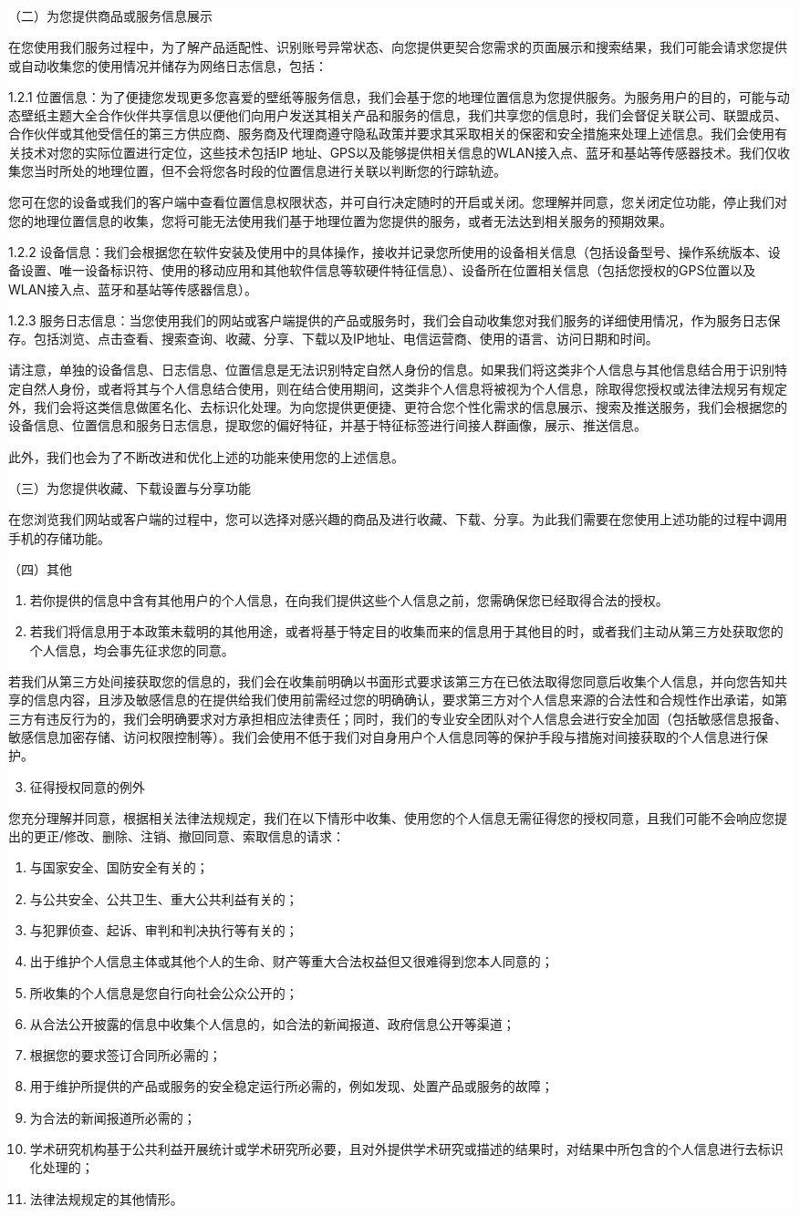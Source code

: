 （二）为您提供商品或服务信息展示

在您使用我们服务过程中，为了解产品适配性、识别账号异常状态、向您提供更契合您需求的页面展示和搜索结果，我们可能会请求您提供或自动收集您的使用情况并储存为网络日志信息，包括：

1.2.1 位置信息：为了便捷您发现更多您喜爱的壁纸等服务信息，我们会基于您的地理位置信息为您提供服务。为服务用户的目的，可能与动态壁纸主题大全合作伙伴共享信息以便他们向用户发送其相关产品和服务的信息，我们共享您的信息时，我们会督促关联公司、联盟成员、合作伙伴或其他受信任的第三方供应商、服务商及代理商遵守隐私政策并要求其采取相关的保密和安全措施来处理上述信息。我们会使用有关技术对您的实际位置进行定位，这些技术包括IP 地址、GPS以及能够提供相关信息的WLAN接入点、蓝牙和基站等传感器技术。我们仅收集您当时所处的地理位置，但不会将您各时段的位置信息进行关联以判断您的行踪轨迹。

您可在您的设备或我们的客户端中查看位置信息权限状态，并可自行决定随时的开启或关闭。您理解并同意，您关闭定位功能，停止我们对您的地理位置信息的收集，您将可能无法使用我们基于地理位置为您提供的服务，或者无法达到相关服务的预期效果。

1.2.2 设备信息：我们会根据您在软件安装及使用中的具体操作，接收并记录您所使用的设备相关信息（包括设备型号、操作系统版本、设备设置、唯一设备标识符、使用的移动应用和其他软件信息等软硬件特征信息）、设备所在位置相关信息（包括您授权的GPS位置以及WLAN接入点、蓝牙和基站等传感器信息）。

1.2.3 服务日志信息：当您使用我们的网站或客户端提供的产品或服务时，我们会自动收集您对我们服务的详细使用情况，作为服务日志保存。包括浏览、点击查看、搜索查询、收藏、分享、下载以及IP地址、电信运营商、使用的语言、访问日期和时间。

请注意，单独的设备信息、日志信息、位置信息是无法识别特定自然人身份的信息。如果我们将这类非个人信息与其他信息结合用于识别特定自然人身份，或者将其与个人信息结合使用，则在结合使用期间，这类非个人信息将被视为个人信息，除取得您授权或法律法规另有规定外，我们会将这类信息做匿名化、去标识化处理。为向您提供更便捷、更符合您个性化需求的信息展示、搜索及推送服务，我们会根据您的设备信息、位置信息和服务日志信息，提取您的偏好特征，并基于特征标签进行间接人群画像，展示、推送信息。

此外，我们也会为了不断改进和优化上述的功能来使用您的上述信息。

（三）为您提供收藏、下载设置与分享功能

在您浏览我们网站或客户端的过程中，您可以选择对感兴趣的商品及进行收藏、下载、分享。为此我们需要在您使用上述功能的过程中调用手机的存储功能。

（四）其他

1. 若你提供的信息中含有其他用户的个人信息，在向我们提供这些个人信息之前，您需确保您已经取得合法的授权。

2. 若我们将信息用于本政策未载明的其他用途，或者将基于特定目的收集而来的信息用于其他目的时，或者我们主动从第三方处获取您的个人信息，均会事先征求您的同意。

若我们从第三方处间接获取您的信息的，我们会在收集前明确以书面形式要求该第三方在已依法取得您同意后收集个人信息，并向您告知共享的信息内容，且涉及敏感信息的在提供给我们使用前需经过您的明确确认，要求第三方对个人信息来源的合法性和合规性作出承诺，如第三方有违反行为的，我们会明确要求对方承担相应法律责任；同时，我们的专业安全团队对个人信息会进行安全加固（包括敏感信息报备、敏感信息加密存储、访问权限控制等）。我们会使用不低于我们对自身用户个人信息同等的保护手段与措施对间接获取的个人信息进行保护。

3. 征得授权同意的例外

您充分理解并同意，根据相关法律法规规定，我们在以下情形中收集、使用您的个人信息无需征得您的授权同意，且我们可能不会响应您提出的更正/修改、删除、注销、撤回同意、索取信息的请求：

1) 与国家安全、国防安全有关的；

2) 与公共安全、公共卫生、重大公共利益有关的；

3) 与犯罪侦查、起诉、审判和判决执行等有关的；

4) 出于维护个人信息主体或其他个人的生命、财产等重大合法权益但又很难得到您本人同意的；

5) 所收集的个人信息是您自行向社会公众公开的；

6) 从合法公开披露的信息中收集个人信息的，如合法的新闻报道、政府信息公开等渠道；

7) 根据您的要求签订合同所必需的；

8) 用于维护所提供的产品或服务的安全稳定运行所必需的，例如发现、处置产品或服务的故障；

9) 为合法的新闻报道所必需的；

10) 学术研究机构基于公共利益开展统计或学术研究所必要，且对外提供学术研究或描述的结果时，对结果中所包含的个人信息进行去标识化处理的；

11) 法律法规规定的其他情形。

